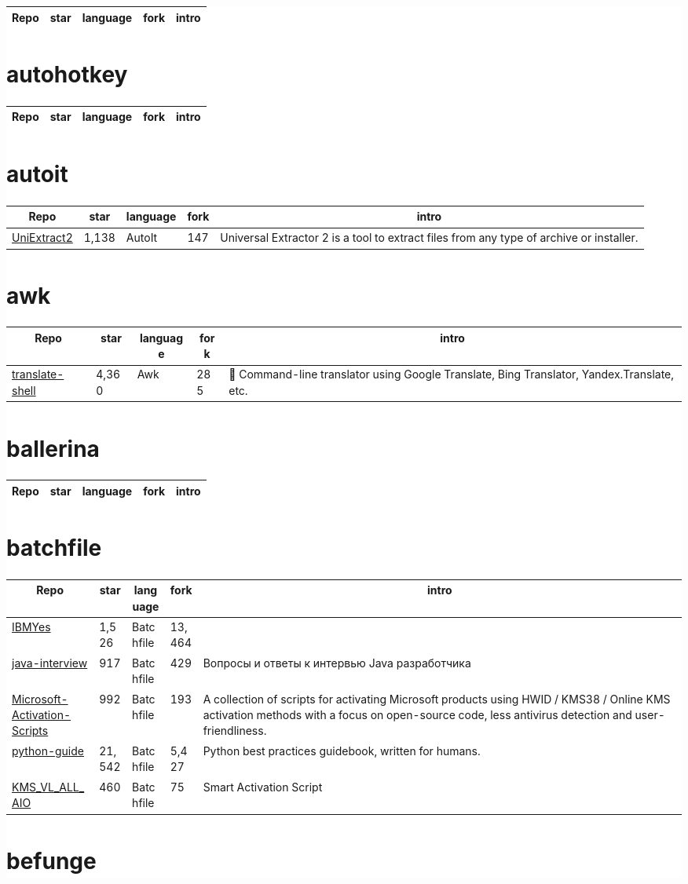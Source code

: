 Repo|star|language|fork|intro
-|-|-|-|-



# autohotkey

Repo|star|language|fork|intro
-|-|-|-|-



# autoit

Repo|star|language|fork|intro
-|-|-|-|-
[UniExtract2](https://github.com/Bioruebe/UniExtract2)|1,138|AutoIt|147|Universal Extractor 2 is a tool to extract files from any type of archive or installer.


# awk

Repo|star|language|fork|intro
-|-|-|-|-
[translate-shell](https://github.com/soimort/translate-shell)|4,360|Awk|285|💬 Command-line translator using Google Translate, Bing Translator, Yandex.Translate, etc.


# ballerina

Repo|star|language|fork|intro
-|-|-|-|-



# batchfile

Repo|star|language|fork|intro
-|-|-|-|-
[IBMYes](https://github.com/CCChieh/IBMYes)|1,526|Batchfile|13,464|
[java-interview](https://github.com/enhorse/java-interview)|917|Batchfile|429|Вопросы и ответы к интервью Java разработчика
[Microsoft-Activation-Scripts](https://github.com/massgravel/Microsoft-Activation-Scripts)|992|Batchfile|193|A collection of scripts for activating Microsoft products using HWID / KMS38 / Online KMS activation methods with a focus on open-source code, less antivirus detection and user-friendliness.
[python-guide](https://github.com/realpython/python-guide)|21,542|Batchfile|5,427|Python best practices guidebook, written for humans.
[KMS_VL_ALL_AIO](https://github.com/abbodi1406/KMS_VL_ALL_AIO)|460|Batchfile|75|Smart Activation Script


# befunge
